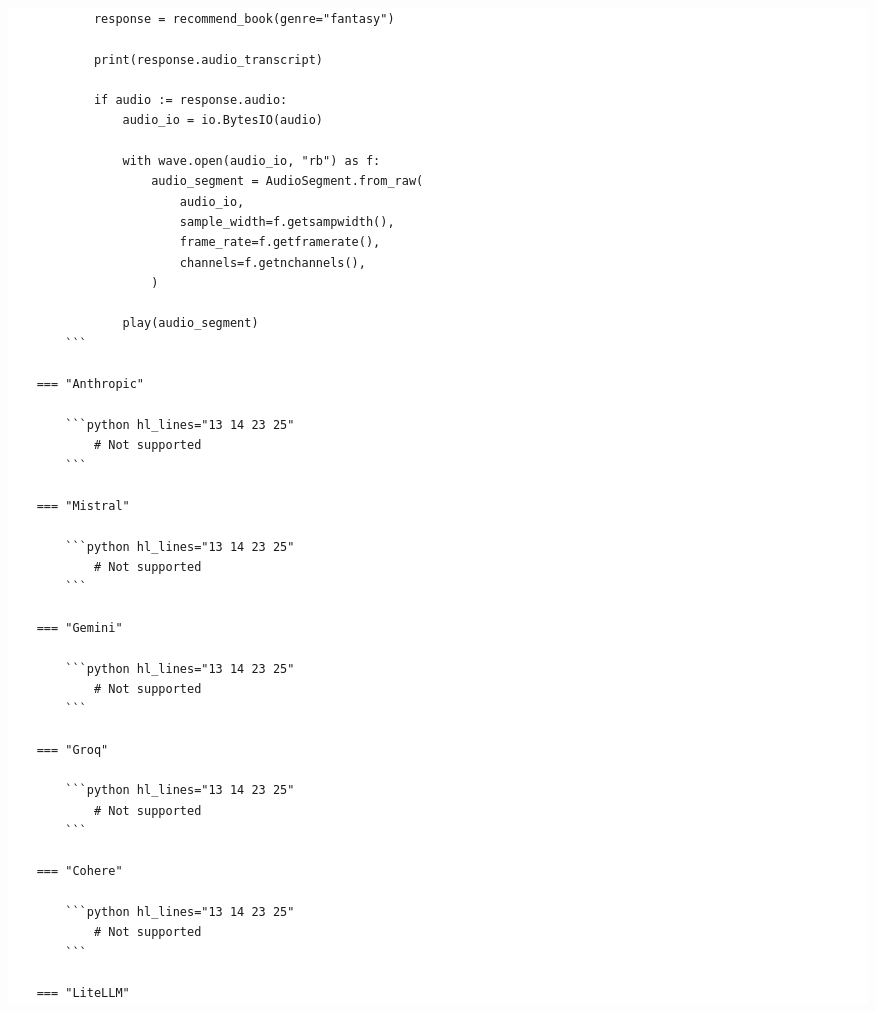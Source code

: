 
                response = recommend_book(genre="fantasy")

                print(response.audio_transcript)

                if audio := response.audio:
                    audio_io = io.BytesIO(audio)

                    with wave.open(audio_io, "rb") as f:
                        audio_segment = AudioSegment.from_raw(
                            audio_io,
                            sample_width=f.getsampwidth(),
                            frame_rate=f.getframerate(),
                            channels=f.getnchannels(),
                        )

                    play(audio_segment)
            ```

        === "Anthropic"

            ```python hl_lines="13 14 23 25"
                # Not supported
            ```

        === "Mistral"

            ```python hl_lines="13 14 23 25"
                # Not supported
            ```

        === "Gemini"

            ```python hl_lines="13 14 23 25"
                # Not supported
            ```

        === "Groq"

            ```python hl_lines="13 14 23 25"
                # Not supported
            ```

        === "Cohere"

            ```python hl_lines="13 14 23 25"
                # Not supported
            ```

        === "LiteLLM"
